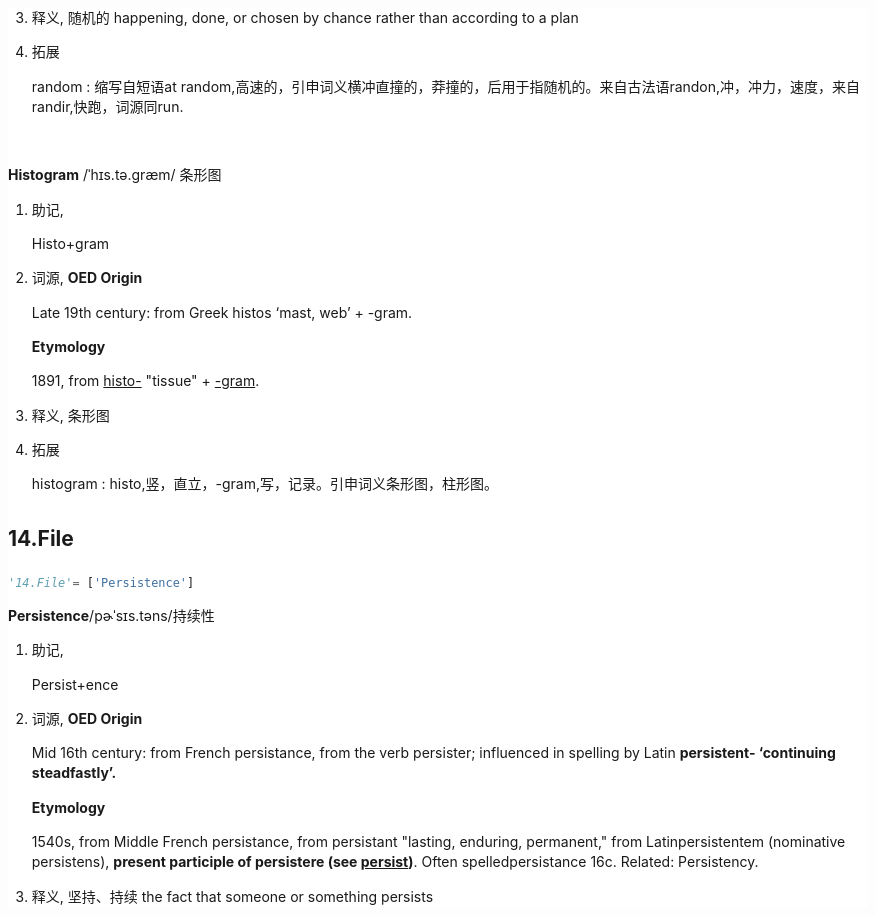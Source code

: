 3. 释义,
   随机的 happening, done, or chosen by chance rather than according to a plan

4. 拓展

    random : 缩写自短语at random,高速的，引申词义横冲直撞的，莽撞的，后用于指随机的。来自古法语randon,冲，冲力，速度，来自randir,快跑，词源同run.

    ​



 **Histogram** /ˈhɪs.tə.ɡræm/ 条形图

1. 助记,

   Histo+gram

2. 词源,
   **OED Origin**

   Late 19th century: from Greek histos ‘mast, web’ + -gram.

   **Etymology**

   1891, from [histo-](https://www.etymonline.com/word/histo-?ref=etymonline_crossreference) "tissue" + [-gram](https://www.etymonline.com/word/-gram?ref=etymonline_crossreference).

3. 释义,
   条形图

4. 拓展

   histogram : histo,竖，直立，-gram,写，记录。引申词义条形图，柱形图。



## 14.File

```python
'14.File'= ['Persistence']
```

 **Persistence**/pɚˈsɪs.təns/持续性

1. 助记,

   Persist+ence

2. 词源,
   **OED Origin**

   Mid 16th century: from French persistance, from the verb persister; influenced in spelling by Latin **persistent- ‘continuing steadfastly’.**

   **Etymology**

   1540s, from Middle French persistance, from persistant "lasting, enduring, permanent," from Latinpersistentem (nominative persistens), **present participle of persistere (see [persist](https://www.etymonline.com/word/persist?ref=etymonline_crossreference))**. Often spelledpersistance 16c. Related: Persistency.

3. 释义,
   坚持、持续 the fact that someone or something persists
